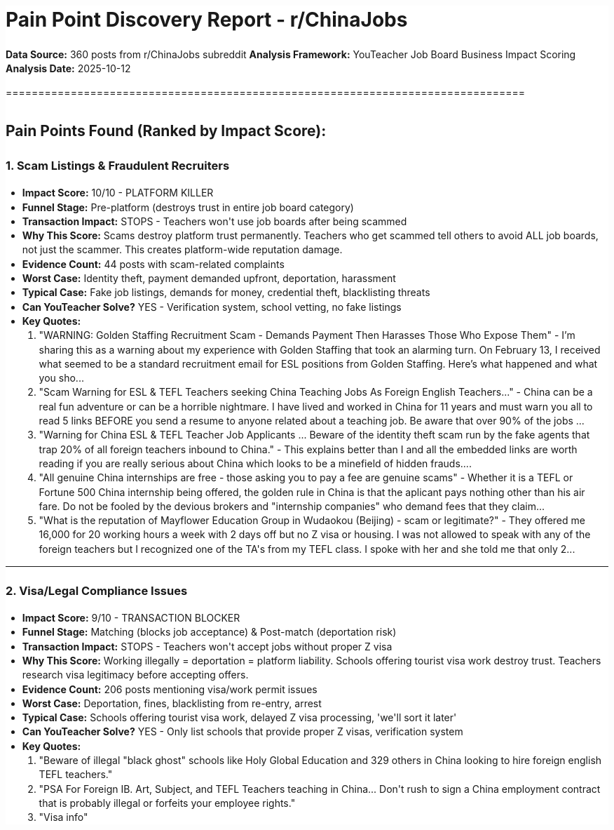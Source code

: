 # Pain Point Discovery Report - r/ChinaJobs

**Data Source:** 360 posts from r/ChinaJobs subreddit
**Analysis Framework:** YouTeacher Job Board Business Impact Scoring
**Analysis Date:** 2025-10-12

================================================================================

## Pain Points Found (Ranked by Impact Score):

### 1. Scam Listings & Fraudulent Recruiters
- **Impact Score:** 10/10 - PLATFORM KILLER
- **Funnel Stage:** Pre-platform (destroys trust in entire job board category)
- **Transaction Impact:** STOPS - Teachers won't use job boards after being scammed
- **Why This Score:** Scams destroy platform trust permanently. Teachers who get scammed tell others to avoid ALL job boards, not just the scammer. This creates platform-wide reputation damage.
- **Evidence Count:** 44 posts with scam-related complaints
- **Worst Case:** Identity theft, payment demanded upfront, deportation, harassment
- **Typical Case:** Fake job listings, demands for money, credential theft, blacklisting threats
- **Can YouTeacher Solve?** YES - Verification system, school vetting, no fake listings
- **Key Quotes:**
  1. "WARNING: Golden Staffing Recruitment Scam - Demands Payment Then Harasses Those Who Expose Them" - I’m sharing this as a warning about my experience with Golden Staffing that took an alarming turn. On February 13, I received what seemed to be a standard recruitment email for ESL positions from Golden Staffing. Here’s what happened and what you sho...
  2. "Scam Warning for ESL & TEFL Teachers seeking China Teaching Jobs As Foreign English Teachers..." - China can be a real fun adventure or can be a horrible nightmare. I have lived and worked in China for 11 years and must warn you all to read 5 links BEFORE you send a resume to anyone related about a teaching job. Be aware that over 90% of the jobs ...
  3. "Warning for China ESL & TEFL Teacher Job Applicants ... Beware of the identity theft scam run by the fake agents that trap 20% of all foreign teachers inbound to China." - This explains better than I and all the embedded links are worth reading if you are really serious about China which looks to be a minefield of hidden frauds....
  4. "All genuine China internships are free - those asking you to pay a fee are genuine scams" - Whether it is a TEFL or Fortune 500 China internship being offered, the golden rule in China is that the aplicant pays nothing other than his air fare. Do not be fooled by the devious brokers and "internship companies" who demand fees that they claim...
  5. "What is the reputation of Mayflower Education Group in Wudaokou (Beijing) - scam or legitimate?" - They offered me 16,000 for 20 working hours a week with 2 days off but no Z visa or housing. I was not allowed to speak with any of the foreign teachers but I recognized one of the TA's from my TEFL class. I spoke with her and she told me that only 2...

---

### 2. Visa/Legal Compliance Issues
- **Impact Score:** 9/10 - TRANSACTION BLOCKER
- **Funnel Stage:** Matching (blocks job acceptance) & Post-match (deportation risk)
- **Transaction Impact:** STOPS - Teachers won't accept jobs without proper Z visa
- **Why This Score:** Working illegally = deportation = platform liability. Schools offering tourist visa work destroy trust. Teachers research visa legitimacy before accepting offers.
- **Evidence Count:** 206 posts mentioning visa/work permit issues
- **Worst Case:** Deportation, fines, blacklisting from re-entry, arrest
- **Typical Case:** Schools offering tourist visa work, delayed Z visa processing, 'we'll sort it later'
- **Can YouTeacher Solve?** YES - Only list schools that provide proper Z visas, verification system
- **Key Quotes:**
  1. "Beware of illegal "black ghost" schools like Holy Global Education and 329 others in China looking to hire foreign english TEFL teachers."
  2. "PSA For Foreign IB. Art, Subject, and TEFL Teachers teaching in China... Don't rush to sign a China employment contract that is probably illegal or forfeits your employee rights."
  3. "Visa info"